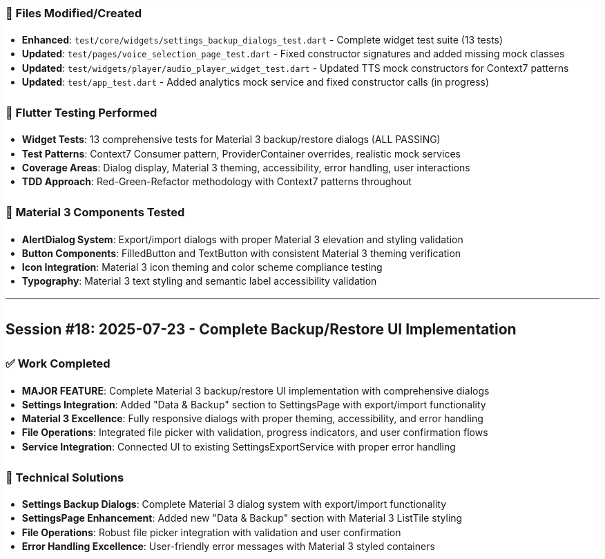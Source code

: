 ### 📁 Files Modified/Created
- **Enhanced**: `test/core/widgets/settings_backup_dialogs_test.dart` - Complete widget test suite (13 tests)
- **Updated**: `test/pages/voice_selection_page_test.dart` - Fixed constructor signatures and added missing mock classes
- **Updated**: `test/widgets/player/audio_player_widget_test.dart` - Updated TTS mock constructors for Context7 patterns
- **Updated**: `test/app_test.dart` - Added analytics mock service and fixed constructor calls (in progress)

### 🧪 Flutter Testing Performed
- **Widget Tests**: 13 comprehensive tests for Material 3 backup/restore dialogs (ALL PASSING)
- **Test Patterns**: Context7 Consumer pattern, ProviderContainer overrides, realistic mock services
- **Coverage Areas**: Dialog display, Material 3 theming, accessibility, error handling, user interactions
- **TDD Approach**: Red-Green-Refactor methodology with Context7 patterns throughout

### 🎨 Material 3 Components Tested
- **AlertDialog System**: Export/import dialogs with proper Material 3 elevation and styling validation
- **Button Components**: FilledButton and TextButton with consistent Material 3 theming verification
- **Icon Integration**: Material 3 icon theming and color scheme compliance testing
- **Typography**: Material 3 text styling and semantic label accessibility validation

---

## Session #18: 2025-07-23 - Complete Backup/Restore UI Implementation

### ✅ Work Completed
- **MAJOR FEATURE**: Complete Material 3 backup/restore UI implementation with comprehensive dialogs
- **Settings Integration**: Added "Data & Backup" section to SettingsPage with export/import functionality  
- **Material 3 Excellence**: Fully responsive dialogs with proper theming, accessibility, and error handling
- **File Operations**: Integrated file picker with validation, progress indicators, and user confirmation flows
- **Service Integration**: Connected UI to existing SettingsExportService with proper error handling

### 🎯 Technical Solutions
- **Settings Backup Dialogs**: Complete Material 3 dialog system with export/import functionality
- **SettingsPage Enhancement**: Added new "Data & Backup" section with Material 3 ListTile styling
- **File Operations**: Robust file picker integration with validation and user confirmation
- **Error Handling Excellence**: User-friendly error messages with Material 3 styled containers
